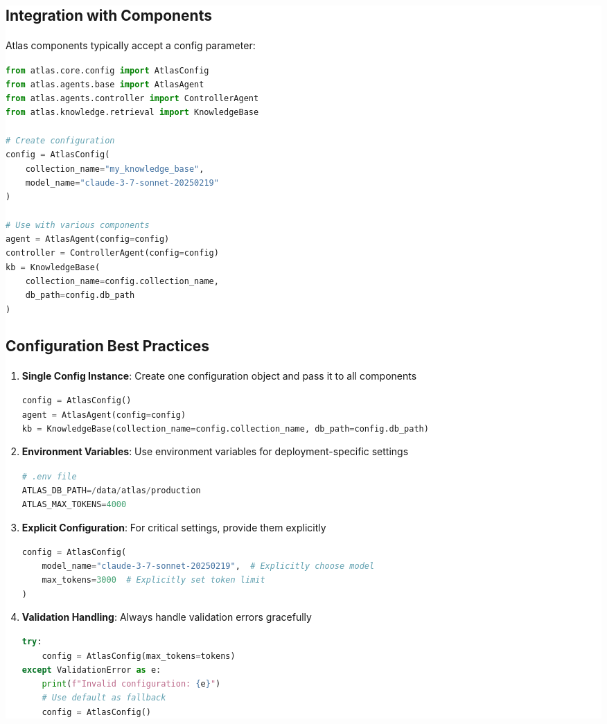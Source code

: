 ## Integration with Components

Atlas components typically accept a config parameter:

```python
from atlas.core.config import AtlasConfig
from atlas.agents.base import AtlasAgent
from atlas.agents.controller import ControllerAgent
from atlas.knowledge.retrieval import KnowledgeBase

# Create configuration
config = AtlasConfig(
    collection_name="my_knowledge_base",
    model_name="claude-3-7-sonnet-20250219"
)

# Use with various components
agent = AtlasAgent(config=config)
controller = ControllerAgent(config=config)
kb = KnowledgeBase(
    collection_name=config.collection_name,
    db_path=config.db_path
)
```

## Configuration Best Practices

1. **Single Config Instance**: Create one configuration object and pass it to all components
   ```python
   config = AtlasConfig()
   agent = AtlasAgent(config=config)
   kb = KnowledgeBase(collection_name=config.collection_name, db_path=config.db_path)
   ```

2. **Environment Variables**: Use environment variables for deployment-specific settings
   ```python
   # .env file
   ATLAS_DB_PATH=/data/atlas/production
   ATLAS_MAX_TOKENS=4000
   ```

3. **Explicit Configuration**: For critical settings, provide them explicitly
   ```python
   config = AtlasConfig(
       model_name="claude-3-7-sonnet-20250219",  # Explicitly choose model
       max_tokens=3000  # Explicitly set token limit
   )
   ```

4. **Validation Handling**: Always handle validation errors gracefully
   ```python
   try:
       config = AtlasConfig(max_tokens=tokens)
   except ValidationError as e:
       print(f"Invalid configuration: {e}")
       # Use default as fallback
       config = AtlasConfig()
   ```
